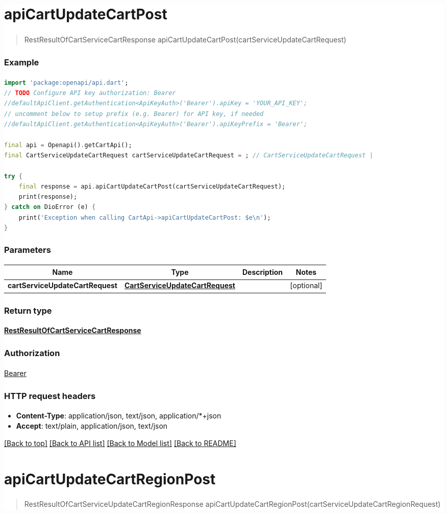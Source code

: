 # **apiCartUpdateCartPost**
> RestResultOfCartServiceCartResponse apiCartUpdateCartPost(cartServiceUpdateCartRequest)



### Example
```dart
import 'package:openapi/api.dart';
// TODO Configure API key authorization: Bearer
//defaultApiClient.getAuthentication<ApiKeyAuth>('Bearer').apiKey = 'YOUR_API_KEY';
// uncomment below to setup prefix (e.g. Bearer) for API key, if needed
//defaultApiClient.getAuthentication<ApiKeyAuth>('Bearer').apiKeyPrefix = 'Bearer';

final api = Openapi().getCartApi();
final CartServiceUpdateCartRequest cartServiceUpdateCartRequest = ; // CartServiceUpdateCartRequest | 

try {
    final response = api.apiCartUpdateCartPost(cartServiceUpdateCartRequest);
    print(response);
} catch on DioError (e) {
    print('Exception when calling CartApi->apiCartUpdateCartPost: $e\n');
}
```

### Parameters

Name | Type | Description  | Notes
------------- | ------------- | ------------- | -------------
 **cartServiceUpdateCartRequest** | [**CartServiceUpdateCartRequest**](CartServiceUpdateCartRequest.md)|  | [optional] 

### Return type

[**RestResultOfCartServiceCartResponse**](RestResultOfCartServiceCartResponse.md)

### Authorization

[Bearer](../README.md#Bearer)

### HTTP request headers

 - **Content-Type**: application/json, text/json, application/*+json
 - **Accept**: text/plain, application/json, text/json

[[Back to top]](#) [[Back to API list]](../README.md#documentation-for-api-endpoints) [[Back to Model list]](../README.md#documentation-for-models) [[Back to README]](../README.md)

# **apiCartUpdateCartRegionPost**
> RestResultOfCartServiceUpdateCartRegionResponse apiCartUpdateCartRegionPost(cartServiceUpdateCartRegionRequest)
